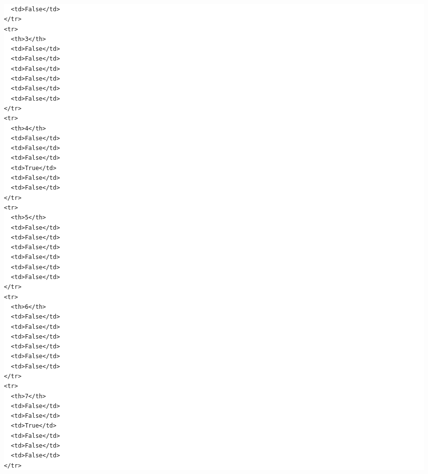       <td>False</td>
    </tr>
    <tr>
      <th>3</th>
      <td>False</td>
      <td>False</td>
      <td>False</td>
      <td>False</td>
      <td>False</td>
      <td>False</td>
    </tr>
    <tr>
      <th>4</th>
      <td>False</td>
      <td>False</td>
      <td>False</td>
      <td>True</td>
      <td>False</td>
      <td>False</td>
    </tr>
    <tr>
      <th>5</th>
      <td>False</td>
      <td>False</td>
      <td>False</td>
      <td>False</td>
      <td>False</td>
      <td>False</td>
    </tr>
    <tr>
      <th>6</th>
      <td>False</td>
      <td>False</td>
      <td>False</td>
      <td>False</td>
      <td>False</td>
      <td>False</td>
    </tr>
    <tr>
      <th>7</th>
      <td>False</td>
      <td>False</td>
      <td>True</td>
      <td>False</td>
      <td>False</td>
      <td>False</td>
    </tr>
  </tbody>
</table>
</div>
